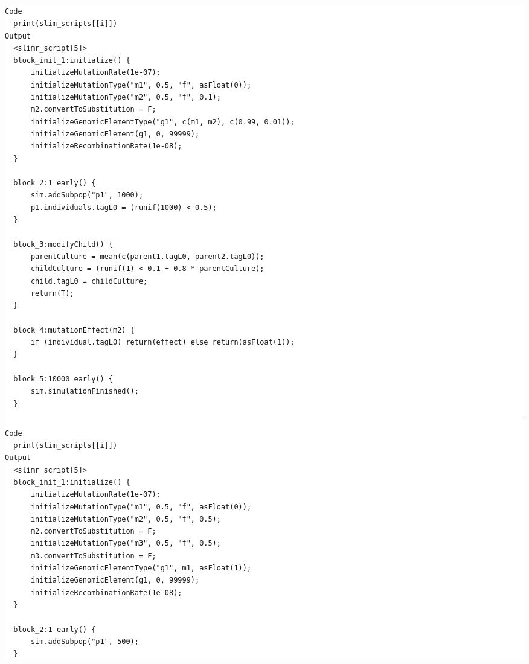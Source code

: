 
    Code
      print(slim_scripts[[i]])
    Output
      <slimr_script[5]>
      block_init_1:initialize() {
          initializeMutationRate(1e-07);
          initializeMutationType("m1", 0.5, "f", asFloat(0));
          initializeMutationType("m2", 0.5, "f", 0.1);
          m2.convertToSubstitution = F;
          initializeGenomicElementType("g1", c(m1, m2), c(0.99, 0.01));
          initializeGenomicElement(g1, 0, 99999);
          initializeRecombinationRate(1e-08);
      }
      
      block_2:1 early() {
          sim.addSubpop("p1", 1000);
          p1.individuals.tagL0 = (runif(1000) < 0.5);
      }
      
      block_3:modifyChild() {
          parentCulture = mean(c(parent1.tagL0, parent2.tagL0));
          childCulture = (runif(1) < 0.1 + 0.8 * parentCulture);
          child.tagL0 = childCulture;
          return(T);
      }
      
      block_4:mutationEffect(m2) {
          if (individual.tagL0) return(effect) else return(asFloat(1));
      }
      
      block_5:10000 early() {
          sim.simulationFinished();
      }

---

    Code
      print(slim_scripts[[i]])
    Output
      <slimr_script[5]>
      block_init_1:initialize() {
          initializeMutationRate(1e-07);
          initializeMutationType("m1", 0.5, "f", asFloat(0));
          initializeMutationType("m2", 0.5, "f", 0.5);
          m2.convertToSubstitution = F;
          initializeMutationType("m3", 0.5, "f", 0.5);
          m3.convertToSubstitution = F;
          initializeGenomicElementType("g1", m1, asFloat(1));
          initializeGenomicElement(g1, 0, 99999);
          initializeRecombinationRate(1e-08);
      }
      
      block_2:1 early() {
          sim.addSubpop("p1", 500);
      }
      
